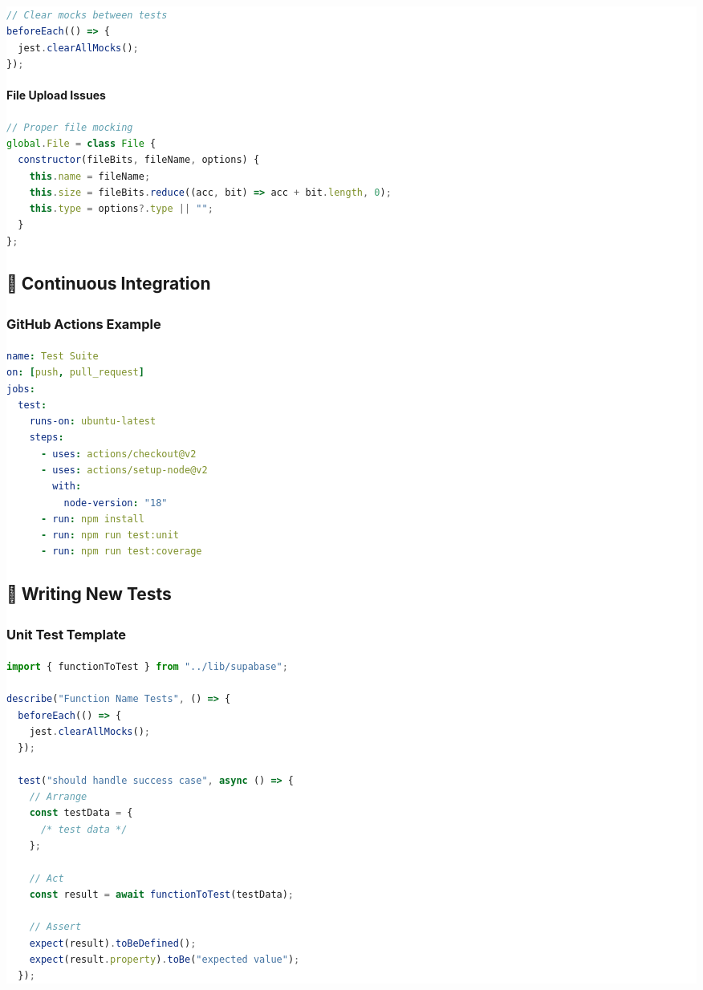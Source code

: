 ```javascript
// Clear mocks between tests
beforeEach(() => {
  jest.clearAllMocks();
});
```

#### File Upload Issues

```javascript
// Proper file mocking
global.File = class File {
  constructor(fileBits, fileName, options) {
    this.name = fileName;
    this.size = fileBits.reduce((acc, bit) => acc + bit.length, 0);
    this.type = options?.type || "";
  }
};
```

## 🔄 Continuous Integration

### GitHub Actions Example

```yaml
name: Test Suite
on: [push, pull_request]
jobs:
  test:
    runs-on: ubuntu-latest
    steps:
      - uses: actions/checkout@v2
      - uses: actions/setup-node@v2
        with:
          node-version: "18"
      - run: npm install
      - run: npm run test:unit
      - run: npm run test:coverage
```

## 📝 Writing New Tests

### Unit Test Template

```javascript
import { functionToTest } from "../lib/supabase";

describe("Function Name Tests", () => {
  beforeEach(() => {
    jest.clearAllMocks();
  });

  test("should handle success case", async () => {
    // Arrange
    const testData = {
      /* test data */
    };

    // Act
    const result = await functionToTest(testData);

    // Assert
    expect(result).toBeDefined();
    expect(result.property).toBe("expected value");
  });
```